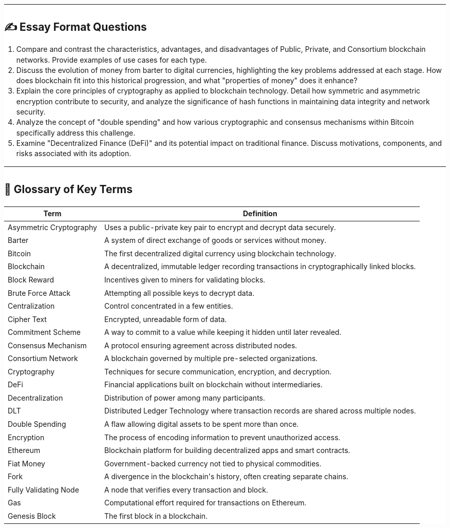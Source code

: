 
---

## ✍️ Essay Format Questions

1. Compare and contrast the characteristics, advantages, and disadvantages of Public, Private, and Consortium blockchain networks. Provide examples of use cases for each type.
2. Discuss the evolution of money from barter to digital currencies, highlighting the key problems addressed at each stage. How does blockchain fit into this historical progression, and what "properties of money" does it enhance?
3. Explain the core principles of cryptography as applied to blockchain technology. Detail how symmetric and asymmetric encryption contribute to security, and analyze the significance of hash functions in maintaining data integrity and network security.
4. Analyze the concept of "double spending" and how various cryptographic and consensus mechanisms within Bitcoin specifically address this challenge.
5. Examine "Decentralized Finance (DeFi)" and its potential impact on traditional finance. Discuss motivations, components, and risks associated with its adoption.

---

## 📖 Glossary of Key Terms

| Term | Definition |
|-----|------------|
| Asymmetric Cryptography | Uses a public-private key pair to encrypt and decrypt data securely. |
| Barter | A system of direct exchange of goods or services without money. |
| Bitcoin | The first decentralized digital currency using blockchain technology. |
| Blockchain | A decentralized, immutable ledger recording transactions in cryptographically linked blocks. |
| Block Reward | Incentives given to miners for validating blocks. |
| Brute Force Attack | Attempting all possible keys to decrypt data. |
| Centralization | Control concentrated in a few entities. |
| Cipher Text | Encrypted, unreadable form of data. |
| Commitment Scheme | A way to commit to a value while keeping it hidden until later revealed. |
| Consensus Mechanism | A protocol ensuring agreement across distributed nodes. |
| Consortium Network | A blockchain governed by multiple pre-selected organizations. |
| Cryptography | Techniques for secure communication, encryption, and decryption. |
| DeFi | Financial applications built on blockchain without intermediaries. |
| Decentralization | Distribution of power among many participants. |
| DLT | Distributed Ledger Technology where transaction records are shared across multiple nodes. |
| Double Spending | A flaw allowing digital assets to be spent more than once. |
| Encryption | The process of encoding information to prevent unauthorized access. |
| Ethereum | Blockchain platform for building decentralized apps and smart contracts. |
| Fiat Money | Government-backed currency not tied to physical commodities. |
| Fork | A divergence in the blockchain's history, often creating separate chains. |
| Fully Validating Node | A node that verifies every transaction and block. |
| Gas | Computational effort required for transactions on Ethereum. |
| Genesis Block | The first block in a blockchain. |